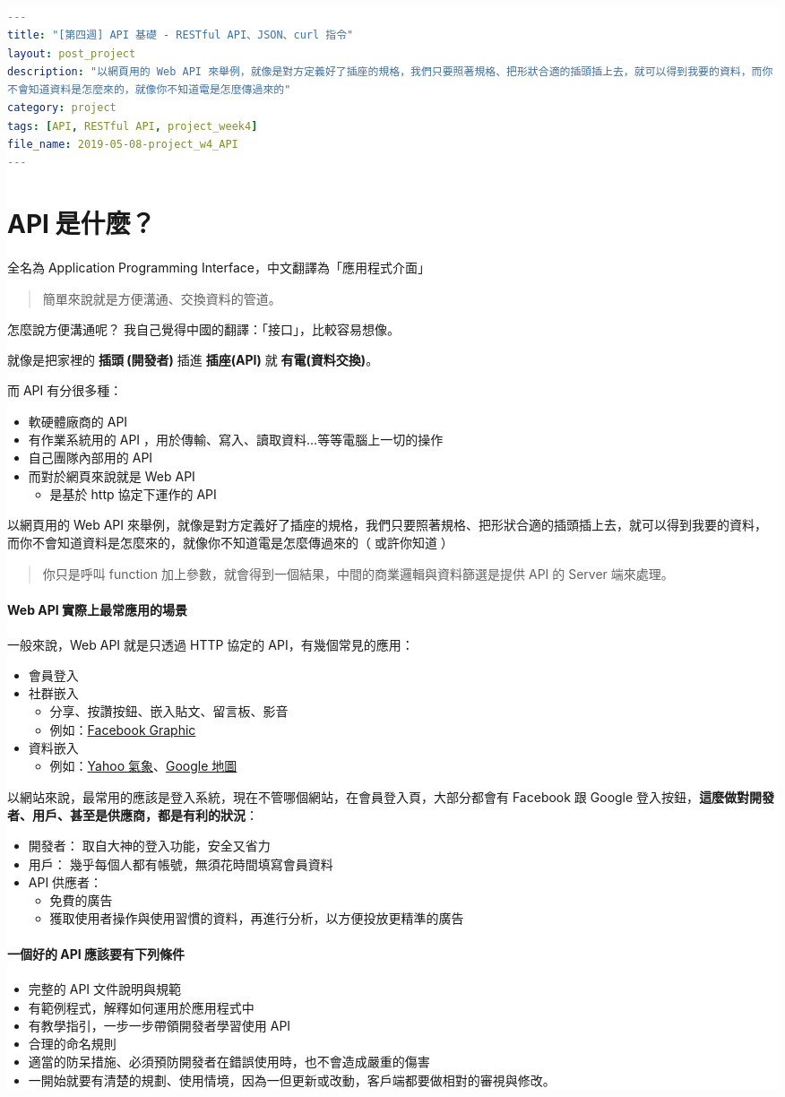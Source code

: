 ```yaml
---
title: "[第四週] API 基礎 - RESTful API、JSON、curl 指令"
layout: post_project
description: "以網頁用的 Web API 來舉例，就像是對方定義好了插座的規格，我們只要照著規格、把形狀合適的插頭插上去，就可以得到我要的資料，而你不會知道資料是怎麼來的，就像你不知道電是怎麼傳過來的"
category: project
tags: [API, RESTful API, project_week4]
file_name: 2019-05-08-project_w4_API
---
```


# API 是什麼？

全名為 Application Programming Interface，中文翻譯為「應用程式介面」

> 簡單來說就是方便溝通、交換資料的管道。

怎麼說方便溝通呢？ 我自己覺得中國的翻譯：「接口」，比較容易想像。

就像是把家裡的 **插頭 (開發者)** 插進 **插座(API)** 就 **有電(資料交換)**。

而 API 有分很多種：
- 軟硬體廠商的 API
- 有作業系統用的 API ，用於傳輸、寫入、讀取資料...等等電腦上一切的操作
- 自己團隊內部用的 API 
- 而對於網頁來說就是 Web API
  - 是基於 http 協定下運作的 API

以網頁用的 Web API 來舉例，就像是對方定義好了插座的規格，我們只要照著規格、把形狀合適的插頭插上去，就可以得到我要的資料，而你不會知道資料是怎麼來的，就像你不知道電是怎麼傳過來的（ 或許你知道 ）

> 你只是呼叫 function 加上參數，就會得到一個結果，中間的商業邏輯與資料篩選是提供 API 的 Server 端來處理。

#### Web API 實際上最常應用的場景
一般來說，Web API 就是只透過 HTTP 協定的 API，有幾個常見的應用：

- 會員登入
- 社群嵌入
    - 分享、按讚按鈕、嵌入貼文、留言板、影音
    - 例如：[Facebook Graphic](https://developers.facebook.com/docs/graph-api?locale=zh_TW)
- 資料嵌入
    - 例如：[Yahoo 氣象](https://developer.yahoo.com/weather/)、[Google 地圖](https://developers.google.com/maps/documentation/timezone/start?hl=zh-tw)
    
以網站來說，最常用的應該是登入系統，現在不管哪個網站，在會員登入頁，大部分都會有 Facebook 跟 Google 登入按鈕，**這麼做對開發者、用戶、甚至是供應商，都是有利的狀況**：
- 開發者： 取自大神的登入功能，安全又省力
- 用戶： 幾乎每個人都有帳號，無須花時間填寫會員資料
- API 供應者： 
    - 免費的廣告
    - 獲取使用者操作與使用習慣的資料，再進行分析，以方便投放更精準的廣告
    
#### 一個好的 API 應該要有下列條件
- 完整的 API 文件說明與規範
- 有範例程式，解釋如何運用於應用程式中
- 有教學指引，一步一步帶領開發者學習使用 API
- 合理的命名規則
- 適當的防呆措施、必須預防開發者在錯誤使用時，也不會造成嚴重的傷害
- 一開始就要有清楚的規劃、使用情境，因為一但更新或改動，客戶端都要做相對的審視與修改。
